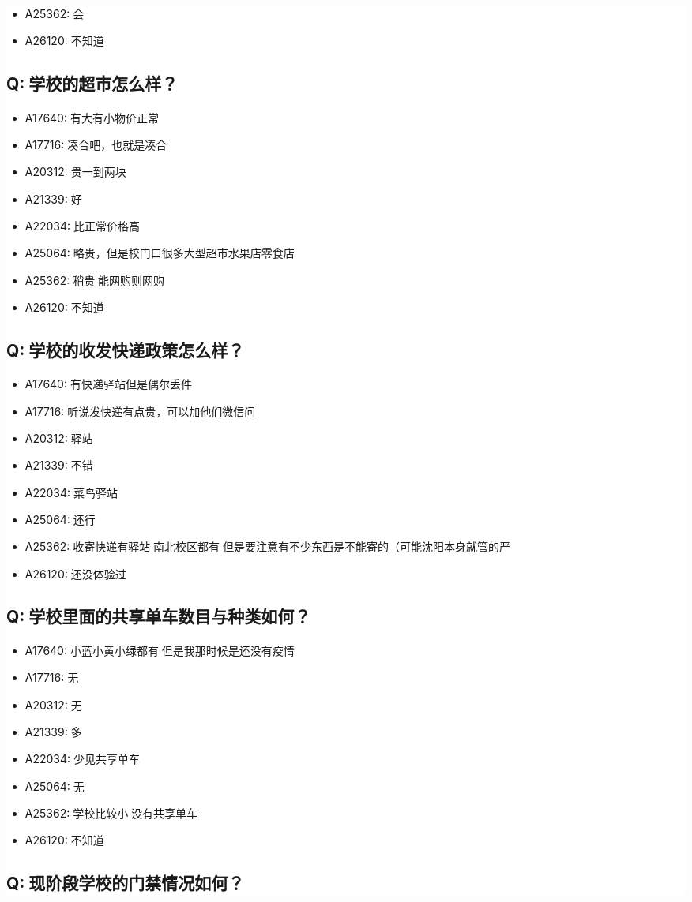 - A25362: 会

- A26120: 不知道

## Q: 学校的超市怎么样？

- A17640: 有大有小物价正常

- A17716: 凑合吧，也就是凑合

- A20312: 贵一到两块

- A21339: 好

- A22034: 比正常价格高

- A25064: 略贵，但是校门口很多大型超市水果店零食店

- A25362: 稍贵 能网购则网购

- A26120: 不知道

## Q: 学校的收发快递政策怎么样？

- A17640: 有快递驿站但是偶尔丢件

- A17716: 听说发快递有点贵，可以加他们微信问

- A20312: 驿站

- A21339: 不错

- A22034: 菜鸟驿站

- A25064: 还行

- A25362: 收寄快递有驿站 南北校区都有 但是要注意有不少东西是不能寄的（可能沈阳本身就管的严

- A26120: 还没体验过

## Q: 学校里面的共享单车数目与种类如何？

- A17640: 小蓝小黄小绿都有 但是我那时候是还没有疫情

- A17716: 无

- A20312: 无

- A21339: 多

- A22034: 少见共享单车

- A25064: 无

- A25362: 学校比较小 没有共享单车

- A26120: 不知道

## Q: 现阶段学校的门禁情况如何？
